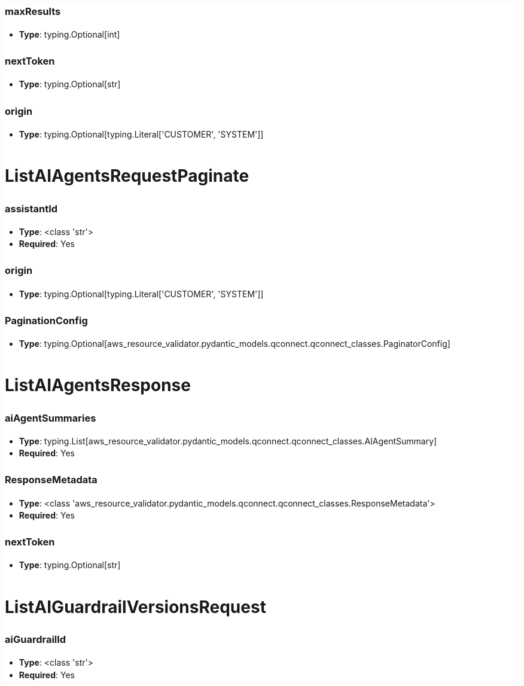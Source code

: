 ### maxResults
- **Type**: typing.Optional[int]

### nextToken
- **Type**: typing.Optional[str]

### origin
- **Type**: typing.Optional[typing.Literal['CUSTOMER', 'SYSTEM']]


# ListAIAgentsRequestPaginate

### assistantId
- **Type**: <class 'str'>
- **Required**: Yes

### origin
- **Type**: typing.Optional[typing.Literal['CUSTOMER', 'SYSTEM']]

### PaginationConfig
- **Type**: typing.Optional[aws_resource_validator.pydantic_models.qconnect.qconnect_classes.PaginatorConfig]


# ListAIAgentsResponse

### aiAgentSummaries
- **Type**: typing.List[aws_resource_validator.pydantic_models.qconnect.qconnect_classes.AIAgentSummary]
- **Required**: Yes

### ResponseMetadata
- **Type**: <class 'aws_resource_validator.pydantic_models.qconnect.qconnect_classes.ResponseMetadata'>
- **Required**: Yes

### nextToken
- **Type**: typing.Optional[str]


# ListAIGuardrailVersionsRequest

### aiGuardrailId
- **Type**: <class 'str'>
- **Required**: Yes
